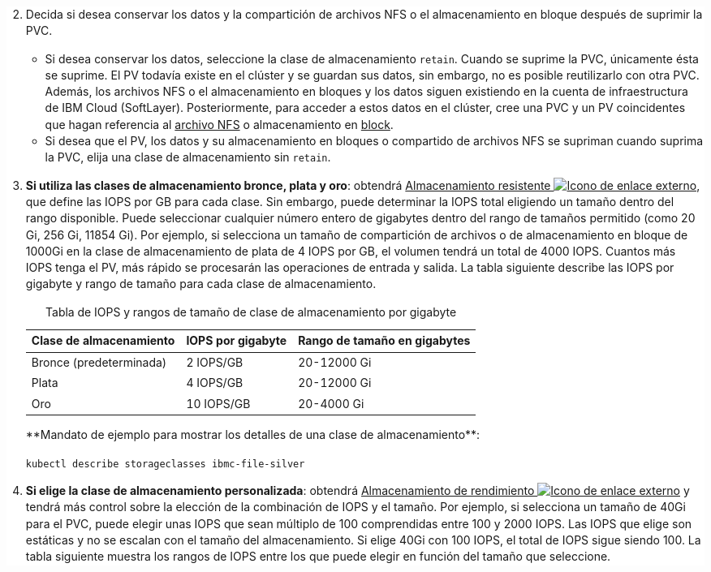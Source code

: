 2.  Decida si desea conservar los datos y la compartición de archivos NFS o el almacenamiento en bloque después de suprimir la PVC.
    - Si desea conservar los datos, seleccione la clase de almacenamiento `retain`. Cuando se suprime la PVC, únicamente ésta se suprime. El PV todavía existe en el clúster y se guardan sus datos, sin embargo, no es posible reutilizarlo con otra PVC. Además, los archivos NFS o el almacenamiento en bloques y los datos siguen existiendo en la cuenta de infraestructura de IBM Cloud (SoftLayer). Posteriormente, para acceder a estos datos en el clúster, cree una PVC y un PV coincidentes que hagan referencia al [archivo NFS](#existing) o almacenamiento en [block](#existing_block). 
    - Si desea que el PV, los datos y su almacenamiento en bloques o compartido de archivos NFS se supriman cuando suprima la PVC, elija una clase de almacenamiento sin `retain`.

3.  **Si utiliza las clases de almacenamiento bronce, plata y oro**: obtendrá [Almacenamiento resistente ![Icono de enlace externo](../icons/launch-glyph.svg "Icono de enlace externo")](https://knowledgelayer.softlayer.com/topic/endurance-storage), que define las IOPS por GB para cada clase. Sin embargo, puede determinar la IOPS total eligiendo un tamaño dentro del rango disponible. Puede seleccionar cualquier número entero de gigabytes dentro del rango de tamaños permitido (como 20 Gi, 256 Gi, 11854 Gi). Por ejemplo, si selecciona un tamaño de compartición de archivos o de almacenamiento en bloque de 1000Gi en la clase de almacenamiento de plata de 4 IOPS por GB, el volumen tendrá un total de 4000 IOPS. Cuantos más IOPS tenga el PV, más rápido se procesarán las operaciones de entrada y salida. La tabla siguiente describe las IOPS por gigabyte y rango de tamaño para cada clase de almacenamiento.

    <table>
         <caption>Tabla de IOPS y rangos de tamaño de clase de almacenamiento por gigabyte</caption>
         <thead>
         <th>Clase de almacenamiento</th>
         <th>IOPS por gigabyte</th>
         <th>Rango de tamaño en gigabytes</th>
         </thead>
         <tbody>
         <tr>
         <td>Bronce (predeterminada)</td>
         <td>2 IOPS/GB</td>
         <td>20-12000 Gi</td>
         </tr>
         <tr>
         <td>Plata</td>
         <td>4 IOPS/GB</td>
         <td>20-12000 Gi</td>
         </tr>
         <tr>
         <td>Oro</td>
         <td>10 IOPS/GB</td>
         <td>20-4000 Gi</td>
         </tr>
         </tbody></table>

    <p>**Mandato de ejemplo para mostrar los detalles de una clase de almacenamiento**:</p>

    <pre class="pre"><code>kubectl describe storageclasses ibmc-file-silver</code></pre>

4.  **Si elige la clase de almacenamiento personalizada**: obtendrá [Almacenamiento de rendimiento ![Icono de enlace externo](../icons/launch-glyph.svg "Icono de enlace externo")](https://knowledgelayer.softlayer.com/topic/performance-storage) y tendrá más control sobre la elección de la combinación de IOPS y el tamaño. Por ejemplo, si selecciona un tamaño de 40Gi para el PVC, puede elegir unas IOPS que sean múltiplo de 100 comprendidas entre 100 y 2000 IOPS. Las IOPS que elige son estáticas y no se escalan con el tamaño del almacenamiento. Si elige 40Gi con 100 IOPS, el total de IOPS sigue siendo 100. La tabla siguiente muestra los rangos de IOPS entre los que puede elegir en función del tamaño que seleccione.
